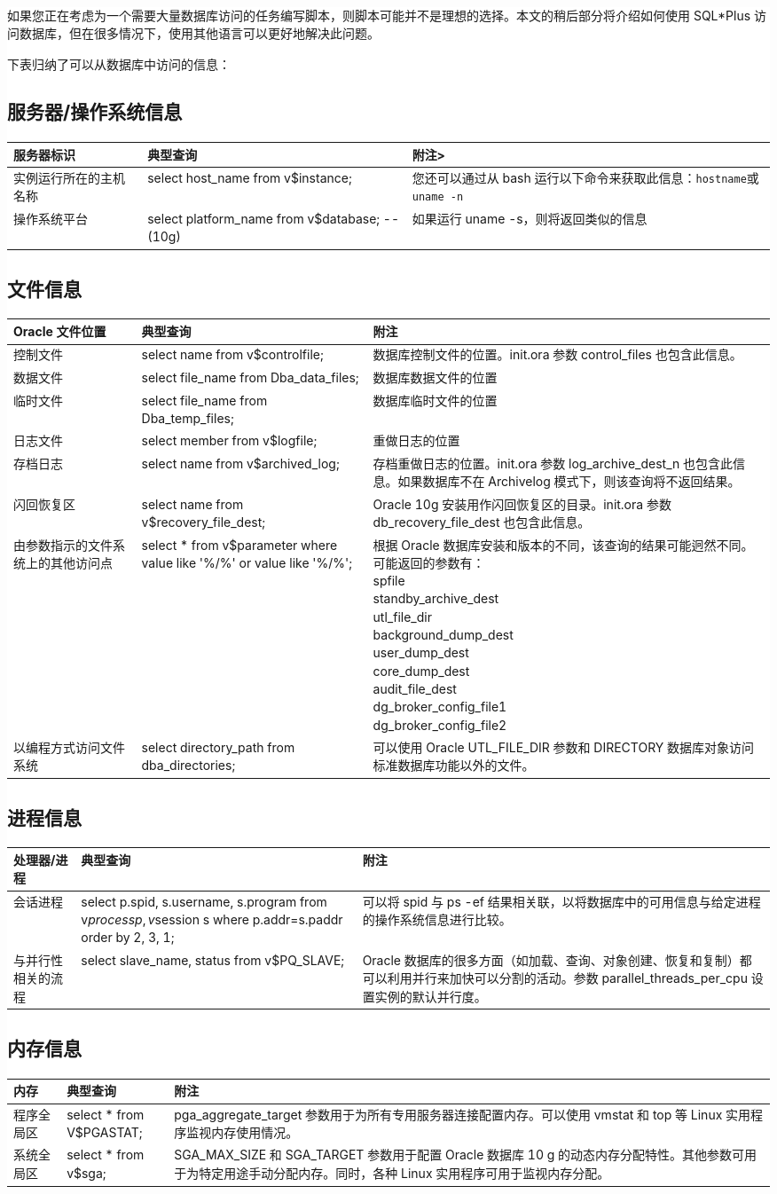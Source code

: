如果您正在考虑为一个需要大量数据库访问的任务编写脚本，则脚本可能并不是理想的选择。本文的稍后部分将介绍如何使用 SQL*Plus 访问数据库，但在很多情况下，使用其他语言可以更好地解决此问题。

下表归纳了可以从数据库中访问的信息：

## 服务器/操作系统信息

| 服务器标识             | 典型查询                                      | 附注>                                                        |
| :--------------------- | :-------------------------------------------- | :----------------------------------------------------------- |
| 实例运行所在的主机名称 | select host_name from v$instance;             | 您还可以通过从 bash 运行以下命令来获取此信息：`hostname`或`uname -n` |
| 操作系统平台           | select platform_name from v$database; --(10g) | 如果运行 uname -s，则将返回类似的信息                        |

## 文件信息

| Oracle 文件位置                    | 典型查询                                                     | 附注                                                         |
| :--------------------------------- | :----------------------------------------------------------- | :----------------------------------------------------------- |
| 控制文件                           | select name from v$controlfile;                              | 数据库控制文件的位置。init.ora 参数 control_files 也包含此信息。 |
| 数据文件                           | select file_name from Dba_data_files;                        | 数据库数据文件的位置                                         |
| 临时文件                           | select file_name from Dba_temp_files;                        | 数据库临时文件的位置                                         |
| 日志文件                           | select member from v$logfile;                                | 重做日志的位置                                               |
| 存档日志                           | select name from v$archived_log;                             | 存档重做日志的位置。init.ora 参数 log_archive_dest_n 也包含此信息。如果数据库不在 Archivelog 模式下，则该查询将不返回结果。 |
| 闪回恢复区                         | select name from v$recovery_file_dest;                       | Oracle 10g 安装用作闪回恢复区的目录。init.ora 参数 db_recovery_file_dest 也包含此信息。 |
| 由参数指示的文件系统上的其他访问点 | select * from  v$parameter where value like '%/%' or value like '%/%'; | 根据 Oracle 数据库安装和版本的不同，该查询的结果可能迥然不同。可能返回的参数有：<br/>spfile<br>standby_archive_dest<br/>utl_file_dir<br/>background_dump_dest<br/>user_dump_dest<br/>core_dump_dest<br/>audit_file_dest<br/>dg_broker_config_file1<br/>dg_broker_config_file2 |
| 以编程方式访问文件系统             | select directory_path from dba_directories;                  | 可以使用 Oracle UTL_FILE_DIR 参数和 DIRECTORY 数据库对象访问标准数据库功能以外的文件。 |



## 进程信息

| 处理器/进程        | 典型查询                                                     | 附注                                                         |
| :----------------- | :----------------------------------------------------------- | :----------------------------------------------------------- |
| 会话进程           | select p.spid, s.username, s.program from v$process p, v$session s where p.addr=s.paddr order by 2, 3, 1; | 可以将 spid 与 ps -ef 结果相关联，以将数据库中的可用信息与给定进程的操作系统信息进行比较。 |
| 与并行性相关的流程 | select slave_name, status from v$PQ_SLAVE;                   | Oracle 数据库的很多方面（如加载、查询、对象创建、恢复和复制）都可以利用并行来加快可以分割的活动。参数 parallel_threads_per_cpu 设置实例的默认并行度。 |

## 内存信息

| 内存       | 典型查询                 | 附注                                                         |
| :--------- | :----------------------- | :----------------------------------------------------------- |
| 程序全局区 | select * from V$PGASTAT; | pga_aggregate_target 参数用于为所有专用服务器连接配置内存。可以使用 vmstat 和 top 等 Linux 实用程序监视内存使用情况。 |
| 系统全局区 | select * from v$sga;     | SGA_MAX_SIZE 和 SGA_TARGET 参数用于配置 Oracle 数据库 10 g 的动态内存分配特性。其他参数可用于为特定用途手动分配内存。同时，各种 Linux 实用程序可用于监视内存分配。 |




